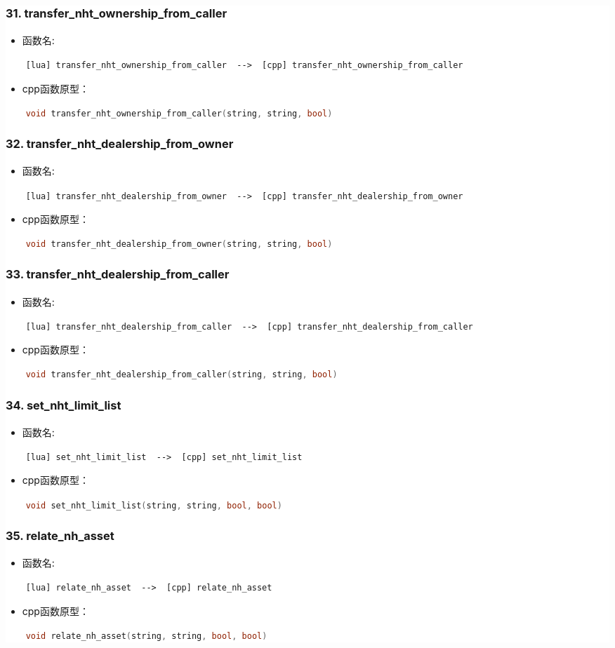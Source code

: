 ### 31. transfer_nht_ownership_from_caller
* 函数名:
``` text
	[lua] transfer_nht_ownership_from_caller  -->  [cpp] transfer_nht_ownership_from_caller
```
* cpp函数原型：
``` c++
	void transfer_nht_ownership_from_caller(string, string, bool)
```

### 32. transfer_nht_dealership_from_owner
* 函数名:
``` text
	[lua] transfer_nht_dealership_from_owner  -->  [cpp] transfer_nht_dealership_from_owner
```
* cpp函数原型：
``` c++
	void transfer_nht_dealership_from_owner(string, string, bool)
```

### 33. transfer_nht_dealership_from_caller
* 函数名:
``` text
	[lua] transfer_nht_dealership_from_caller  -->  [cpp] transfer_nht_dealership_from_caller
```
* cpp函数原型：
``` c++
	void transfer_nht_dealership_from_caller(string, string, bool)
```

### 34. set_nht_limit_list
* 函数名:
``` text
	[lua] set_nht_limit_list  -->  [cpp] set_nht_limit_list
```
* cpp函数原型：
``` c++
	void set_nht_limit_list(string, string, bool, bool)
```

### 35. relate_nh_asset
* 函数名:
``` text
	[lua] relate_nh_asset  -->  [cpp] relate_nh_asset
```
* cpp函数原型：
``` c++
	void relate_nh_asset(string, string, bool, bool)
```

